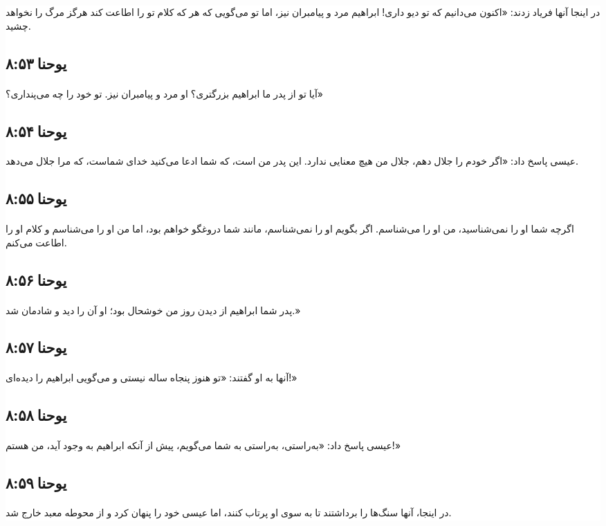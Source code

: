 در اینجا آنها فریاد زدند: «اکنون می‌دانیم که تو دیو داری! ابراهیم مرد و پیامبران نیز، اما تو می‌گویی که هر که کلام تو را اطاعت کند هرگز مرگ را نخواهد چشید.

## یوحنا ۸:۵۳

آیا تو از پدر ما ابراهیم بزرگتری؟ او مرد و پیامبران نیز. تو خود را چه می‌پنداری؟»

## یوحنا ۸:۵۴

عیسی پاسخ داد: «اگر خودم را جلال دهم، جلال من هیچ معنایی ندارد. این پدر من است، که شما ادعا می‌کنید خدای شماست، که مرا جلال می‌دهد.

## یوحنا ۸:۵۵

اگرچه شما او را نمی‌شناسید، من او را می‌شناسم. اگر بگویم او را نمی‌شناسم، مانند شما دروغگو خواهم بود، اما من او را می‌شناسم و کلام او را اطاعت می‌کنم.

## یوحنا ۸:۵۶

پدر شما ابراهیم از دیدن روز من خوشحال بود؛ او آن را دید و شادمان شد.»

## یوحنا ۸:۵۷

آنها به او گفتند: «تو هنوز پنجاه ساله نیستی و می‌گویی ابراهیم را دیده‌ای!»

## یوحنا ۸:۵۸

عیسی پاسخ داد: «به‌راستی، به‌راستی به شما می‌گویم، پیش از آنکه ابراهیم به وجود آید، من هستم!»

## یوحنا ۸:۵۹

در اینجا، آنها سنگ‌ها را برداشتند تا به سوی او پرتاب کنند، اما عیسی خود را پنهان کرد و از محوطه معبد خارج شد.
